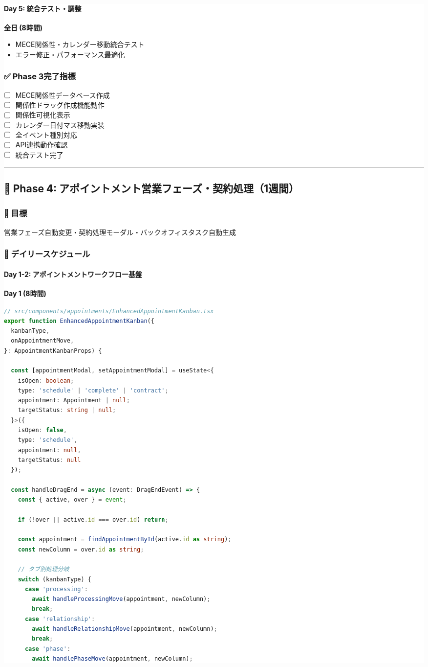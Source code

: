 #### **Day 5: 統合テスト・調整**
**全日 (8時間)**
- MECE関係性・カレンダー移動統合テスト
- エラー修正・パフォーマンス最適化

### ✅ Phase 3完了指標
- [ ] MECE関係性データベース作成
- [ ] 関係性ドラッグ作成機能動作
- [ ] 関係性可視化表示
- [ ] カレンダー日付マス移動実装
- [ ] 全イベント種別対応
- [ ] API連携動作確認
- [ ] 統合テスト完了

---

## 💼 Phase 4: アポイントメント営業フェーズ・契約処理（1週間）

### 🎯 目標
営業フェーズ自動変更・契約処理モーダル・バックオフィスタスク自動生成

### 📅 デイリースケジュール

#### **Day 1-2: アポイントメントワークフロー基盤**
**Day 1 (8時間)**
```typescript
// src/components/appointments/EnhancedAppointmentKanban.tsx
export function EnhancedAppointmentKanban({
  kanbanType,
  onAppointmentMove,
}: AppointmentKanbanProps) {
  
  const [appointmentModal, setAppointmentModal] = useState<{
    isOpen: boolean;
    type: 'schedule' | 'complete' | 'contract';
    appointment: Appointment | null;
    targetStatus: string | null;
  }>({
    isOpen: false,
    type: 'schedule',
    appointment: null,
    targetStatus: null
  });

  const handleDragEnd = async (event: DragEndEvent) => {
    const { active, over } = event;
    
    if (!over || active.id === over.id) return;

    const appointment = findAppointmentById(active.id as string);
    const newColumn = over.id as string;
    
    // タブ別処理分岐
    switch (kanbanType) {
      case 'processing':
        await handleProcessingMove(appointment, newColumn);
        break;
      case 'relationship': 
        await handleRelationshipMove(appointment, newColumn);
        break;
      case 'phase':
        await handlePhaseMove(appointment, newColumn);
```